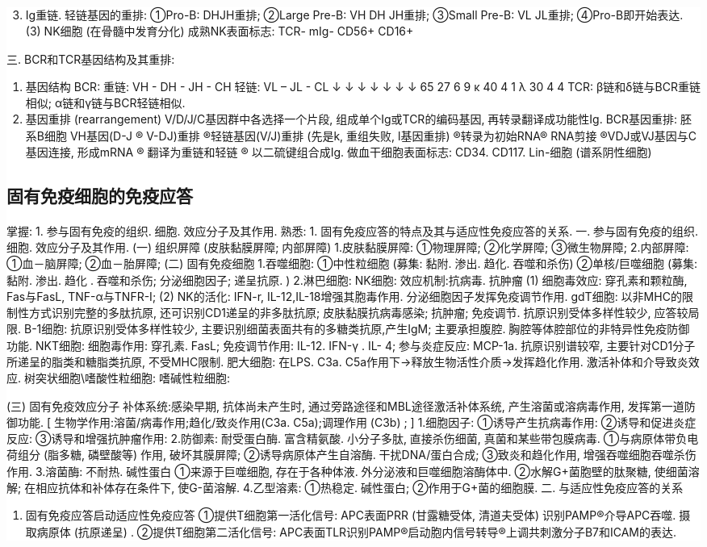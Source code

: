 3. Ig重链. 轻链基因的重排:
①Pro-B: DHJH重排; ②Large Pre-B: VH DH JH重排;
③Small Pre-B: VL JL重排; ④Pro-B即开始表达.
 (3) NK细胞 (在骨髓中发育分化)
成熟NK表面标志: TCR- mIg- CD56+ CD16+

三. BCR和TCR基因结构及其重排:
1. 基因结构
BCR: 重链: VH - DH - JH - CH                 轻链: VL – JL - CL
              ↓   ↓   ↓    ↓                          ↓   ↓   ↓
             65  27   6    9                     κ  40   4   1
                                                 λ  30   4   4
TCR: β链和δ链与BCR重链相似; α链和γ链与BCR轻链相似.
2. 基因重排 (rearrangement)
V/D/J/C基因群中各选择一个片段, 组成单个Ig或TCR的编码基因, 再转录翻译成功能性Ig.
BCR基因重排: 胚系B细胞
VH基因(D-J ® V-DJ)重排 ®轻链基因(V/J)重排 (先是k, 重组失败, l基因重排) ®转录为初始RNA® RNA剪接 ®VDJ或VJ基因与C基因连接, 形成mRNA ® 翻译为重链和轻链 ® 以二硫键组合成Ig.
做血干细胞表面标志: CD34. CD117. Lin-细胞 (谱系阴性细胞)


## 固有免疫细胞的免疫应答
掌握: 1. 参与固有免疫的组织. 细胞. 效应分子及其作用.
熟悉: 1. 固有免疫应答的特点及其与适应性免疫应答的关系.
一. 参与固有免疫的组织. 细胞. 效应分子及其作用.
 (一) 组织屏障 (皮肤黏膜屏障; 内部屏障)
1.皮肤黏膜屏障: ①物理屏障; ②化学屏障; ③微生物屏障;
2.内部屏障: ①血－脑屏障; ②血－胎屏障;
 (二) 固有免疫细胞
1.吞噬细胞:
①中性粒细胞  (募集: 黏附. 渗出. 趋化. 吞噬和杀伤)
②单核/巨噬细胞 (募集: 黏附. 渗出. 趋化 . 吞噬和杀伤; 分泌细胞因子; 递呈抗原. )
2.淋巴细胞:
NK细胞: 效应机制:抗病毒. 抗肿瘤
 (1) 细胞毒效应: 穿孔素和颗粒酶, Fas与FasL, TNF-α与TNFR-Ⅰ;
 (2) NK的活化: IFN-r, IL-12,IL-18增强其胞毒作用. 分泌细胞因子发挥免疫调节作用.
gdT细胞: 以非MHC的限制性方式识别完整的多肽抗原, 还可识别CD1递呈的非多肽抗原; 皮肤黏膜抗病毒感染; 抗肿瘤; 免疫调节. 抗原识别受体多样性较少, 应答较局限.
B-1细胞: 抗原识别受体多样性较少, 主要识别细菌表面共有的多糖类抗原,产生IgM; 主要承担腹腔. 胸腔等体腔部位的非特异性免疫防御功能.
NKT细胞: 细胞毒作用: 穿孔素. FasL; 免疫调节作用: IL-12. IFN-γ .  IL- 4;
参与炎症反应: MCP-1a. 抗原识别谱较窄, 主要针对CD1分子所递呈的脂类和糖脂类抗原, 不受MHC限制.
肥大细胞: 在LPS. C3a. C5a作用下→释放生物活性介质→发挥趋化作用. 激活补体和介导致炎效应.
树突状细胞\嗜酸性粒细胞:
嗜碱性粒细胞:



 (三) 固有免疫效应分子
补体系统:感染早期, 抗体尚未产生时, 通过旁路途径和MBL途径激活补体系统, 产生溶菌或溶病毒作用, 发挥第一道防御功能.
[ 生物学作用:溶菌/病毒作用;趋化/致炎作用(C3a. C5a);调理作用 (C3b) ; ]
1.细胞因子: ①诱导产生抗病毒作用: ②诱导和促进炎症反应:
③诱导和增强抗肿瘤作用:
2.防御素: 耐受蛋白酶. 富含精氨酸. 小分子多肽, 直接杀伤细菌, 真菌和某些带包膜病毒.
①与病原体带负电荷组分 (脂多糖, 磷壁酸等) 作用, 破坏其膜屏障;
②诱导病原体产生自溶酶. 干扰DNA/蛋白合成;
③致炎和趋化作用, 增强吞噬细胞吞噬杀伤作用.
3.溶菌酶: 不耐热. 碱性蛋白
①来源于巨噬细胞, 存在于各种体液. 外分泌液和巨噬细胞溶酶体中.
②水解G+菌胞壁的肽聚糖, 使细菌溶解; 在相应抗体和补体存在条件下, 使G-菌溶解.
4.乙型溶素: ①热稳定. 碱性蛋白; ②作用于G+菌的细胞膜.
二. 与适应性免疫应答的关系
1. 固有免疫应答启动适应性免疫应答
①提供T细胞第一活化信号:
APC表面PRR (甘露糖受体, 清道夫受体) 识别PAMP®介导APC吞噬. 摄取病原体 (抗原递呈) .
②提供T细胞第二活化信号:
APC表面TLR识别PAMP®启动胞内信号转导®上调共刺激分子B7和ICAM的表达.